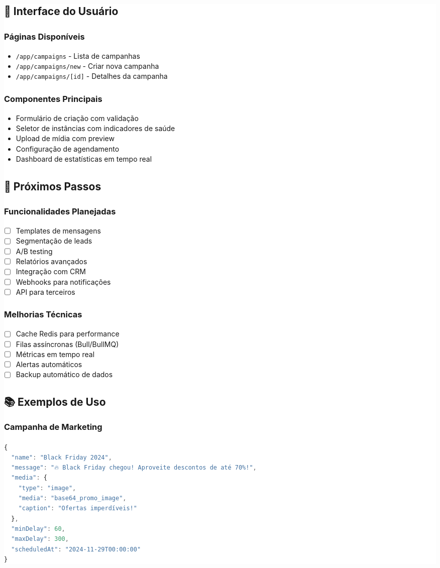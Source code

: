 ## 📱 Interface do Usuário

### **Páginas Disponíveis**
- `/app/campaigns` - Lista de campanhas
- `/app/campaigns/new` - Criar nova campanha
- `/app/campaigns/[id]` - Detalhes da campanha

### **Componentes Principais**
- Formulário de criação com validação
- Seletor de instâncias com indicadores de saúde
- Upload de mídia com preview
- Configuração de agendamento
- Dashboard de estatísticas em tempo real

## 🚀 Próximos Passos

### **Funcionalidades Planejadas**
- [ ] Templates de mensagens
- [ ] Segmentação de leads
- [ ] A/B testing
- [ ] Relatórios avançados
- [ ] Integração com CRM
- [ ] Webhooks para notificações
- [ ] API para terceiros

### **Melhorias Técnicas**
- [ ] Cache Redis para performance
- [ ] Filas assíncronas (Bull/BullMQ)
- [ ] Métricas em tempo real
- [ ] Alertas automáticos
- [ ] Backup automático de dados

## 📚 Exemplos de Uso

### **Campanha de Marketing**
```typescript
{
  "name": "Black Friday 2024",
  "message": "🔥 Black Friday chegou! Aproveite descontos de até 70%!",
  "media": {
    "type": "image",
    "media": "base64_promo_image",
    "caption": "Ofertas imperdíveis!"
  },
  "minDelay": 60,
  "maxDelay": 300,
  "scheduledAt": "2024-11-29T00:00:00"
}
```
